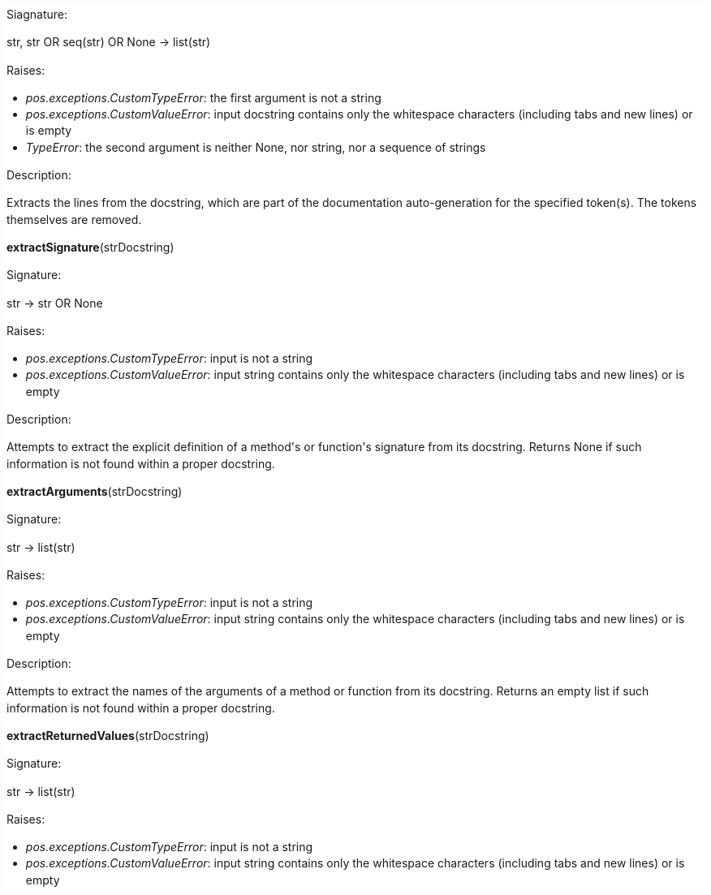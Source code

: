 Siagnature:

str, str OR seq(str) OR None → list(str)

Raises:

* *pos.exceptions.CustomTypeError*: the first argument is not a string
* *pos.exceptions.CustomValueError*: input docstring contains only the whitespace characters (including tabs and new lines) or is empty
* *TypeError*: the second argument is neither None, nor string, nor a sequence of strings

Description:

Extracts the lines from the docstring, which are part of the documentation auto-generation for the specified token(s). The tokens themselves are removed.

**extractSignature**(strDocstring)

Signature:

str → str OR None

Raises:

* *pos.exceptions.CustomTypeError*: input is not a string
* *pos.exceptions.CustomValueError*: input string contains only the whitespace characters (including tabs and new lines) or is empty

Description:

Attempts to extract the explicit definition of a method's or function's signature from its docstring. Returns None if such information is not found within a proper docstring.

**extractArguments**(strDocstring)

Signature:

str → list(str)

Raises:

* *pos.exceptions.CustomTypeError*: input is not a string
* *pos.exceptions.CustomValueError*: input string contains only the whitespace characters (including tabs and new lines) or is empty

Description:

Attempts to extract the names of the arguments of  a method or function from its docstring. Returns an empty list if such information is not found within a proper docstring.

**extractReturnedValues**(strDocstring)

Signature:

str → list(str)

Raises:

* *pos.exceptions.CustomTypeError*: input is not a string
* *pos.exceptions.CustomValueError*: input string contains only the whitespace characters (including tabs and new lines) or is empty
